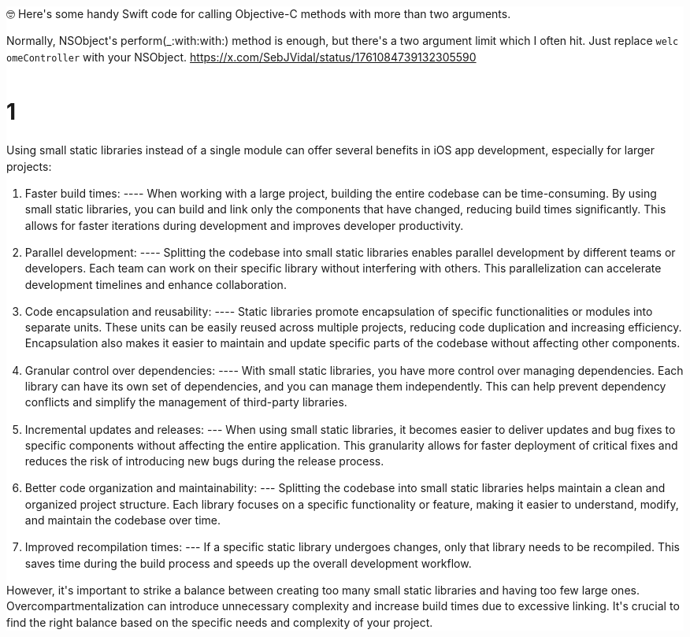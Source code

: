  🤓 Here's some handy Swift code for calling Objective-C methods with more than two arguments.

Normally, NSObject's perform(_:with:with:) method is enough, but there's a two argument limit which I often hit. Just replace `welcomeController` with your NSObject.
https://x.com/SebJVidal/status/1761084739132305590

# 1
Using small static libraries instead of a single module can offer several benefits in iOS app development, especially for larger projects:

1. Faster build times: ---- When working with a large project, building the entire codebase can be time-consuming. By using small static libraries, you can build and link only the components that have changed, reducing build times significantly. This allows for faster iterations during development and improves developer productivity.

2. Parallel development: ---- Splitting the codebase into small static libraries enables parallel development by different teams or developers. Each team can work on their specific library without interfering with others. This parallelization can accelerate development timelines and enhance collaboration.

3. Code encapsulation and reusability: ---- Static libraries promote encapsulation of specific functionalities or modules into separate units. These units can be easily reused across multiple projects, reducing code duplication and increasing efficiency. Encapsulation also makes it easier to maintain and update specific parts of the codebase without affecting other components.

4. Granular control over dependencies: ---- With small static libraries, you have more control over managing dependencies. Each library can have its own set of dependencies, and you can manage them independently. This can help prevent dependency conflicts and simplify the management of third-party libraries.

5. Incremental updates and releases: --- When using small static libraries, it becomes easier to deliver updates and bug fixes to specific components without affecting the entire application. This granularity allows for faster deployment of critical fixes and reduces the risk of introducing new bugs during the release process.

6. Better code organization and maintainability: --- Splitting the codebase into small static libraries helps maintain a clean and organized project structure. Each library focuses on a specific functionality or feature, making it easier to understand, modify, and maintain the codebase over time.

7. Improved recompilation times: --- If a specific static library undergoes changes, only that library needs to be recompiled. This saves time during the build process and speeds up the overall development workflow.

However, it's important to strike a balance between creating too many small static libraries and having too few large ones. Overcompartmentalization can introduce unnecessary complexity and increase build times due to excessive linking. It's crucial to find the right balance based on the specific needs and complexity of your project.


 
